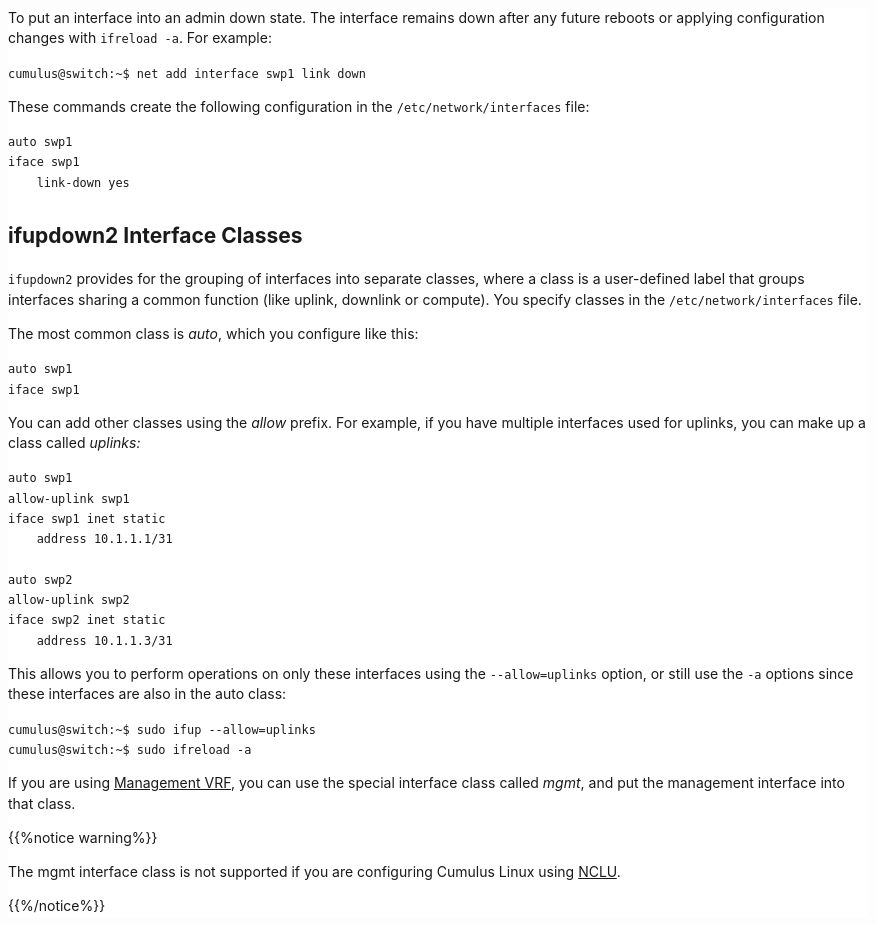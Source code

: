 To put an interface into an admin down state. The interface remains down
after any future reboots or applying configuration changes with
`ifreload -a`. For example:

    cumulus@switch:~$ net add interface swp1 link down

These commands create the following configuration in the
`/etc/network/interfaces` file:

    auto swp1
    iface swp1
        link-down yes

## ifupdown2 Interface Classes

`ifupdown2` provides for the grouping of interfaces into separate
classes, where a class is a user-defined label that groups interfaces
sharing a common function (like uplink, downlink or compute). You
specify classes in the `/etc/network/interfaces` file.

The most common class is *auto*, which you configure like this:

    auto swp1
    iface swp1

You can add other classes using the *allow* prefix. For example, if you
have multiple interfaces used for uplinks, you can make up a class
called *uplinks:*

    auto swp1
    allow-uplink swp1
    iface swp1 inet static
        address 10.1.1.1/31
     
    auto swp2
    allow-uplink swp2
    iface swp2 inet static
        address 10.1.1.3/31

This allows you to perform operations on only these interfaces using the
`--allow=uplinks` option, or still use the `-a` options since these
interfaces are also in the auto class:

    cumulus@switch:~$ sudo ifup --allow=uplinks
    cumulus@switch:~$ sudo ifreload -a

If you are using [Management
VRF](../../Layer-3/Management-VRF/), you can use the special
interface class called *mgmt*, and put the management interface into
that class.

{{%notice warning%}}

The mgmt interface class is not supported if you are configuring Cumulus
Linux using [NCLU](../../System-Configuration/Network-Command-Line-Utility-NCLU/).

{{%/notice%}}

